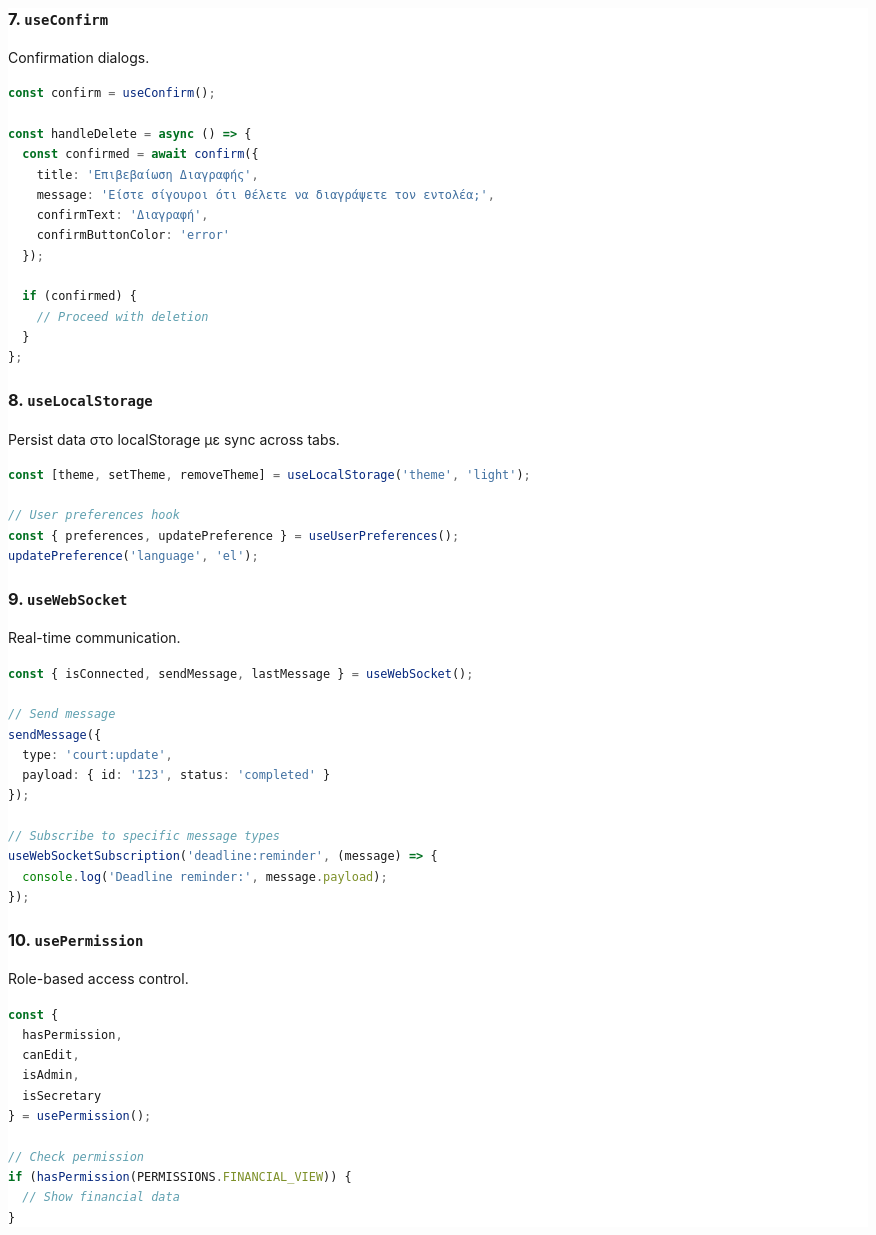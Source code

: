 ### 7. `useConfirm`
Confirmation dialogs.

```typescript
const confirm = useConfirm();

const handleDelete = async () => {
  const confirmed = await confirm({
    title: 'Επιβεβαίωση Διαγραφής',
    message: 'Είστε σίγουροι ότι θέλετε να διαγράψετε τον εντολέα;',
    confirmText: 'Διαγραφή',
    confirmButtonColor: 'error'
  });
  
  if (confirmed) {
    // Proceed with deletion
  }
};
```

### 8. `useLocalStorage`
Persist data στο localStorage με sync across tabs.

```typescript
const [theme, setTheme, removeTheme] = useLocalStorage('theme', 'light');

// User preferences hook
const { preferences, updatePreference } = useUserPreferences();
updatePreference('language', 'el');
```

### 9. `useWebSocket`
Real-time communication.

```typescript
const { isConnected, sendMessage, lastMessage } = useWebSocket();

// Send message
sendMessage({
  type: 'court:update',
  payload: { id: '123', status: 'completed' }
});

// Subscribe to specific message types
useWebSocketSubscription('deadline:reminder', (message) => {
  console.log('Deadline reminder:', message.payload);
});
```

### 10. `usePermission`
Role-based access control.

```typescript
const { 
  hasPermission, 
  canEdit, 
  isAdmin, 
  isSecretary 
} = usePermission();

// Check permission
if (hasPermission(PERMISSIONS.FINANCIAL_VIEW)) {
  // Show financial data
}

```